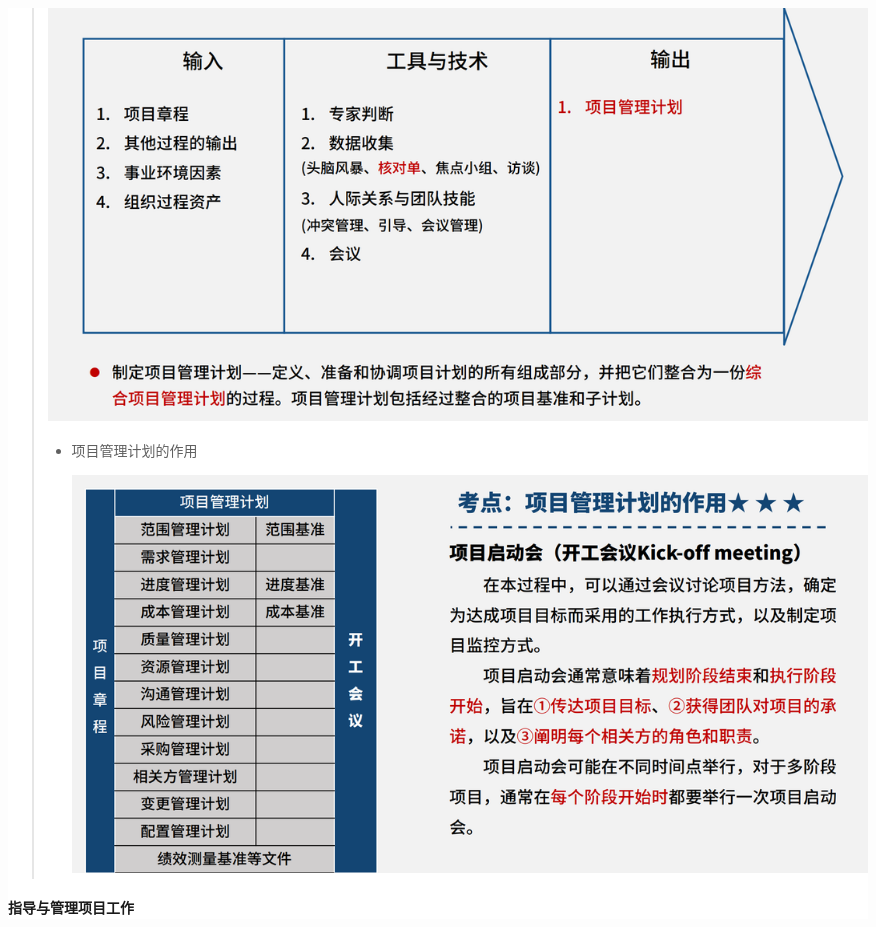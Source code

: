 >   ![](imgs\1684689855(1).jpg)
>
> - 项目管理计划的作用
>
>   ![](imgs\1684690038(1).jpg)

#### **指导与管理项目工作**
